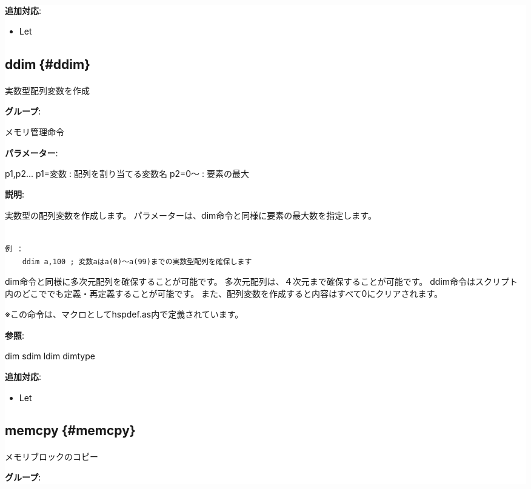 __追加対応__:

- Let




## ddim {#ddim}

実数型配列変数を作成

__グループ__:

メモリ管理命令

__パラメーター__:

p1,p2...
p1=変数 : 配列を割り当てる変数名
p2=0〜  : 要素の最大


__説明__:

実数型の配列変数を作成します。
パラメーターは、dim命令と同様に要素の最大数を指定します。

```

例 ：
	ddim a,100 ; 変数aはa(0)〜a(99)までの実数型配列を確保します

```

dim命令と同様に多次元配列を確保することが可能です。
多次元配列は、４次元まで確保することが可能です。
ddim命令はスクリプト内のどこででも定義・再定義することが可能です。
また、配列変数を作成すると内容はすべて0にクリアされます。

※この命令は、マクロとしてhspdef.as内で定義されています。


__参照__:

dim
sdim
ldim
dimtype

__追加対応__:

- Let




## memcpy {#memcpy}

メモリブロックのコピー

__グループ__:
